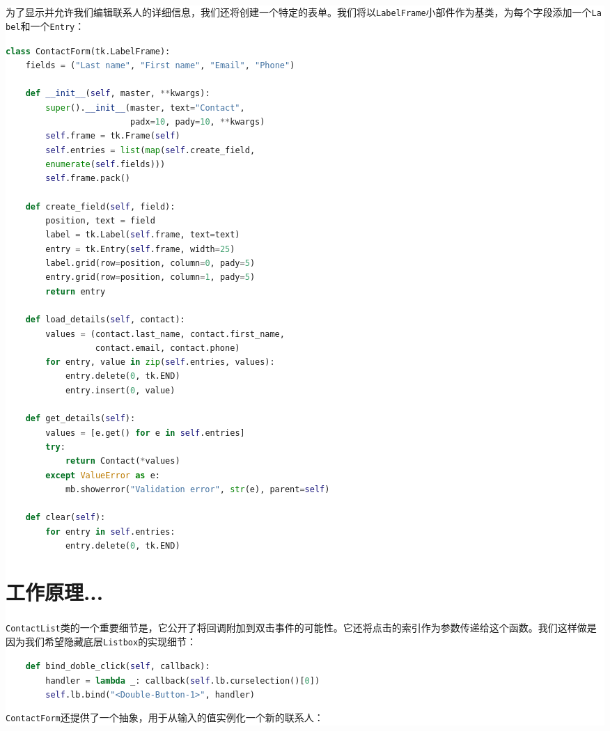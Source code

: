 为了显示并允许我们编辑联系人的详细信息，我们还将创建一个特定的表单。我们将以`LabelFrame`小部件作为基类，为每个字段添加一个`Label`和一个`Entry`：

```py
class ContactForm(tk.LabelFrame):
    fields = ("Last name", "First name", "Email", "Phone")

    def __init__(self, master, **kwargs):
        super().__init__(master, text="Contact",
                         padx=10, pady=10, **kwargs)
        self.frame = tk.Frame(self)
        self.entries = list(map(self.create_field, 
        enumerate(self.fields)))
        self.frame.pack()

    def create_field(self, field):
        position, text = field
        label = tk.Label(self.frame, text=text)
        entry = tk.Entry(self.frame, width=25)
        label.grid(row=position, column=0, pady=5)
        entry.grid(row=position, column=1, pady=5)
        return entry

    def load_details(self, contact):
        values = (contact.last_name, contact.first_name,
                  contact.email, contact.phone)
        for entry, value in zip(self.entries, values):
            entry.delete(0, tk.END)
            entry.insert(0, value)

    def get_details(self):
        values = [e.get() for e in self.entries]
        try:
            return Contact(*values)
        except ValueError as e:
            mb.showerror("Validation error", str(e), parent=self)

    def clear(self):
        for entry in self.entries:
            entry.delete(0, tk.END)
```

# 工作原理...

`ContactList`类的一个重要细节是，它公开了将回调附加到双击事件的可能性。它还将点击的索引作为参数传递给这个函数。我们这样做是因为我们希望隐藏底层`Listbox`的实现细节：

```py
    def bind_doble_click(self, callback):
        handler = lambda _: callback(self.lb.curselection()[0])
        self.lb.bind("<Double-Button-1>", handler)
```

`ContactForm`还提供了一个抽象，用于从输入的值实例化一个新的联系人：
